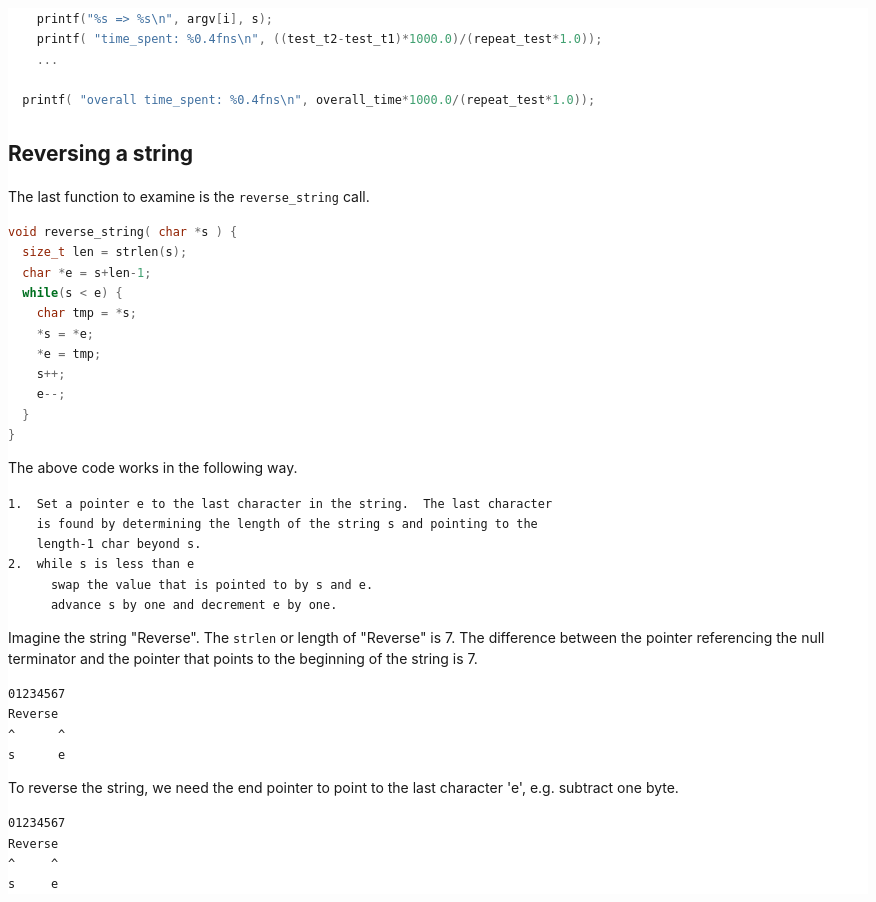 ```c
    printf("%s => %s\n", argv[i], s);
    printf( "time_spent: %0.4fns\n", ((test_t2-test_t1)*1000.0)/(repeat_test*1.0));
    ...

  printf( "overall time_spent: %0.4fns\n", overall_time*1000.0/(repeat_test*1.0));
```

## Reversing a string

The last function to examine is the `reverse_string` call.

```c
void reverse_string( char *s ) {
  size_t len = strlen(s);
  char *e = s+len-1;
  while(s < e) {
    char tmp = *s;
    *s = *e;
    *e = tmp;
    s++;
    e--;
  }
}
```

The above code works in the following way.

```
1.  Set a pointer e to the last character in the string.  The last character
    is found by determining the length of the string s and pointing to the
    length-1 char beyond s.
2.  while s is less than e
      swap the value that is pointed to by s and e.
      advance s by one and decrement e by one.
```

Imagine the string "Reverse".  The `strlen` or length of "Reverse" is 7. The difference between the pointer referencing the null terminator and the pointer that points to the beginning of the string is 7.

```
01234567
Reverse
^      ^
s      e
```

To reverse the string, we need the end pointer to point to the last character 'e', e.g. subtract one byte.

```
01234567
Reverse
^     ^
s     e
```
